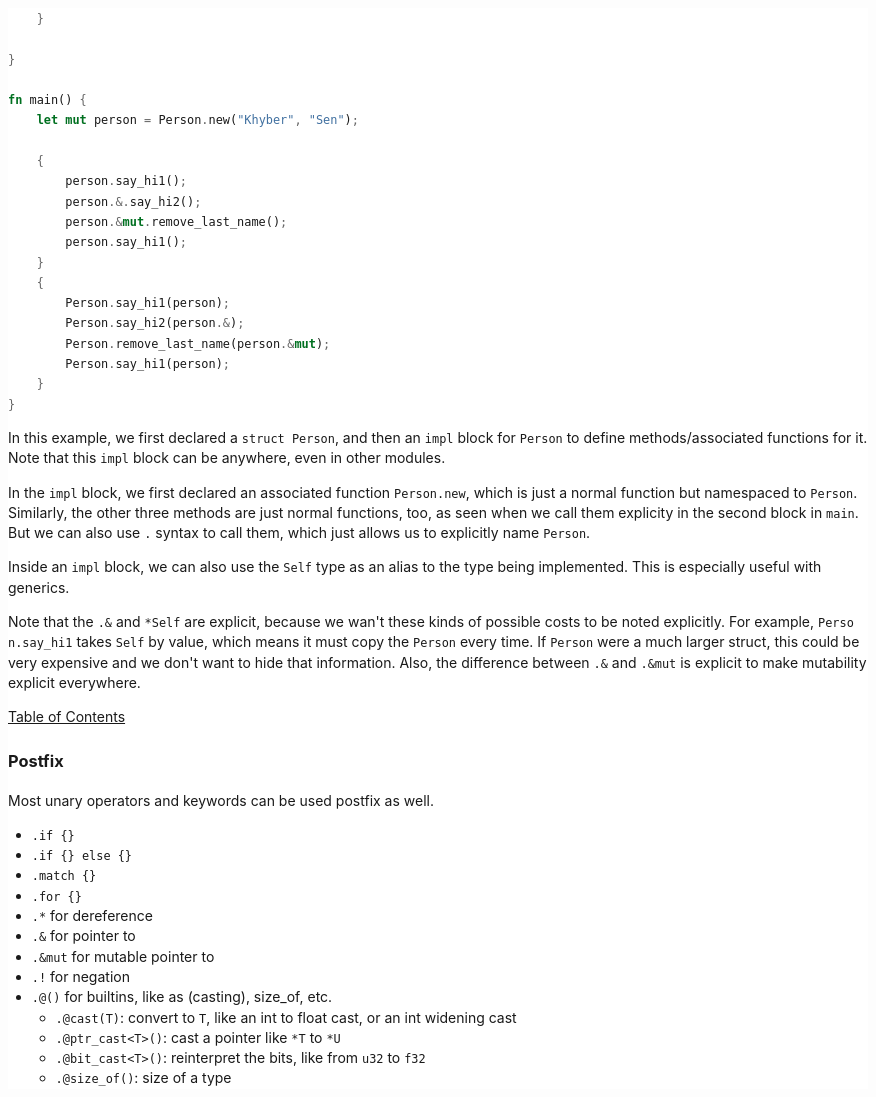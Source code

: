 ```rust
    }
    
}

fn main() {
    let mut person = Person.new("Khyber", "Sen");
    
    {
        person.say_hi1();
        person.&.say_hi2();
        person.&mut.remove_last_name();
        person.say_hi1();
    }
    {
        Person.say_hi1(person);
        Person.say_hi2(person.&);
        Person.remove_last_name(person.&mut);
        Person.say_hi1(person);
    }
}
```

In this example, we first declared a `struct Person`, 
and then an `impl` block for `Person` to define 
methods/associated functions for it. 
Note that this `impl` block can be anywhere, even in other modules.

In the `impl` block, we first declared an associated function `Person.new`, 
which is just a normal function but namespaced to `Person`. 
Similarly, the other three methods are just normal functions, too, 
as seen when we call them explicity in the second block in `main`. 
But we can also use `.` syntax to call them, 
which just allows us to explicitly name `Person`.

Inside an `impl` block, we can also use the `Self` type 
as an alias to the type being implemented. 
This is especially useful with generics.

Note that the `.&` and `*Self` are explicit, 
because we wan't these kinds of possible costs to be noted explicitly. 
For example, `Person.say_hi1` takes `Self` by value, 
which means it must copy the `Person` every time. 
If `Person` were a much larger struct, 
this could be very expensive and we don't want to hide that information. 
Also, the difference between `.&` and `.&mut` 
is explicit to make mutability explicit everywhere.

[Table of Contents](#table-of-contents)

### Postfix
Most unary operators and keywords can be used postfix as well.

* `.if {}`
* `.if {} else {}`
* `.match {}`
* `.for {}`
* `.*` for dereference
* `.&` for pointer to
* `.&mut` for mutable pointer to
* `.!` for negation
* `.@()` for builtins, like as (casting), size_of, etc.
    * `.@cast(T)`: convert to `T`, like an int to float cast, or an int widening cast
    * `.@ptr_cast<T>()`: cast a pointer like `*T` to `*U`
    * `.@bit_cast<T>()`: reinterpret the bits, like from `u32` to `f32`
    * `.@size_of()`: size of a type